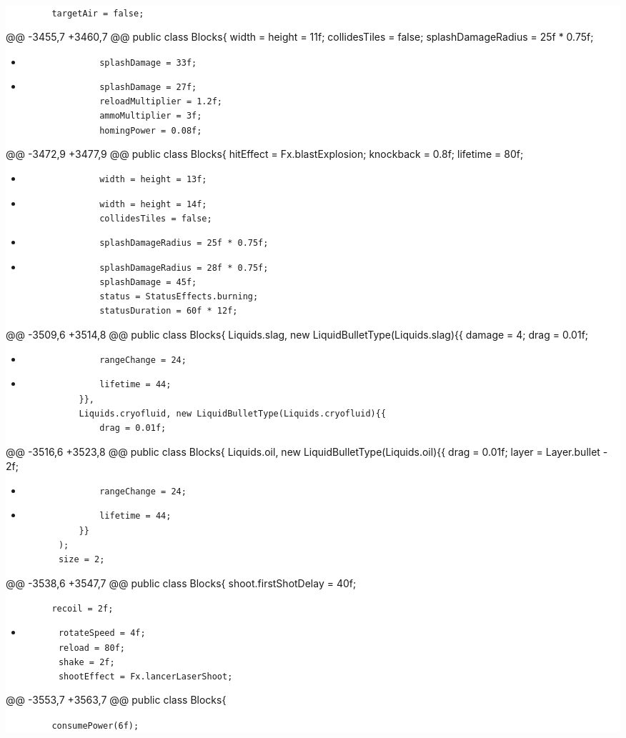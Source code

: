              targetAir = false;
@@ -3455,7 +3460,7 @@ public class Blocks{
                     width = height = 11f;
                     collidesTiles = false;
                     splashDamageRadius = 25f * 0.75f;
-                    splashDamage = 33f;
+                    splashDamage = 27f;
                     reloadMultiplier = 1.2f;
                     ammoMultiplier = 3f;
                     homingPower = 0.08f;
@@ -3472,9 +3477,9 @@ public class Blocks{
                     hitEffect = Fx.blastExplosion;
                     knockback = 0.8f;
                     lifetime = 80f;
-                    width = height = 13f;
+                    width = height = 14f;
                     collidesTiles = false;
-                    splashDamageRadius = 25f * 0.75f;
+                    splashDamageRadius = 28f * 0.75f;
                     splashDamage = 45f;
                     status = StatusEffects.burning;
                     statusDuration = 60f * 12f;
@@ -3509,6 +3514,8 @@ public class Blocks{
                 Liquids.slag, new LiquidBulletType(Liquids.slag){{
                     damage = 4;
                     drag = 0.01f;
+                    rangeChange = 24;
+                    lifetime = 44;
                 }},
                 Liquids.cryofluid, new LiquidBulletType(Liquids.cryofluid){{
                     drag = 0.01f;
@@ -3516,6 +3523,8 @@ public class Blocks{
                 Liquids.oil, new LiquidBulletType(Liquids.oil){{
                     drag = 0.01f;
                     layer = Layer.bullet - 2f;
+                    rangeChange = 24;
+                    lifetime = 44;
                 }}
             );
             size = 2;
@@ -3538,6 +3547,7 @@ public class Blocks{
             shoot.firstShotDelay = 40f;
 
             recoil = 2f;
+            rotateSpeed = 4f;
             reload = 80f;
             shake = 2f;
             shootEffect = Fx.lancerLaserShoot;
@@ -3553,7 +3563,7 @@ public class Blocks{
 
             consumePower(6f);
 